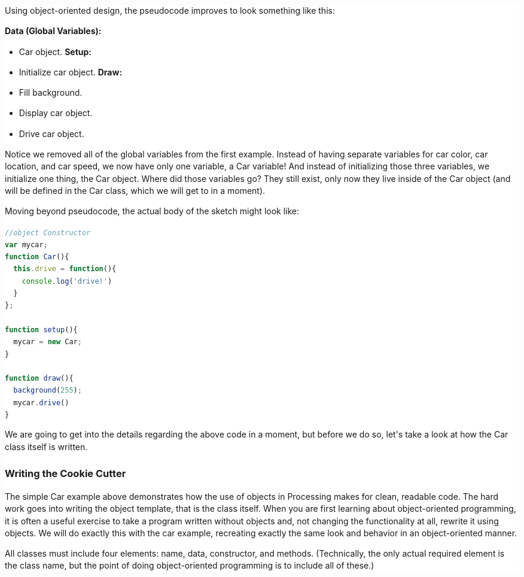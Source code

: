 Using object-oriented design, the pseudocode improves to look something like this:

**Data (Global Variables):**

- Car object.
**Setup:**

- Initialize car object.
**Draw:**
- Fill background.
- Display car object.
- Drive car object.

Notice we removed all of the global variables from the first example. Instead of having separate variables for car color, car location, and car speed, we now have only one variable, a Car variable! And instead of initializing those three variables, we initialize one thing, the Car object. Where did those variables go? They still exist, only now they live inside of the Car object (and will be defined in the Car class, which we will get to in a moment).

Moving beyond pseudocode, the actual body of the sketch might look like:
```js
//object Constructor
var mycar;
function Car(){
  this.drive = function(){
    console.log('drive!')
  }
};

function setup(){
  mycar = new Car;
}

function draw(){
  background(255);
  mycar.drive()
}
```

We are going to get into the details regarding the above code in a moment, but before we do so, let's take a look at how the Car class itself is written.

### Writing the Cookie Cutter

The simple Car example above demonstrates how the use of objects in Processing makes for clean, readable code. The hard work goes into writing the object template, that is the class itself. When you are first learning about object-oriented programming, it is often a useful exercise to take a program written without objects and, not changing the functionality at all, rewrite it using objects. We will do exactly this with the car example, recreating exactly the same look and behavior in an object-oriented manner.

All classes must include four elements: name, data, constructor, and methods. (Technically, the only actual required element is the class name, but the point of doing object-oriented programming is to include all of these.)
